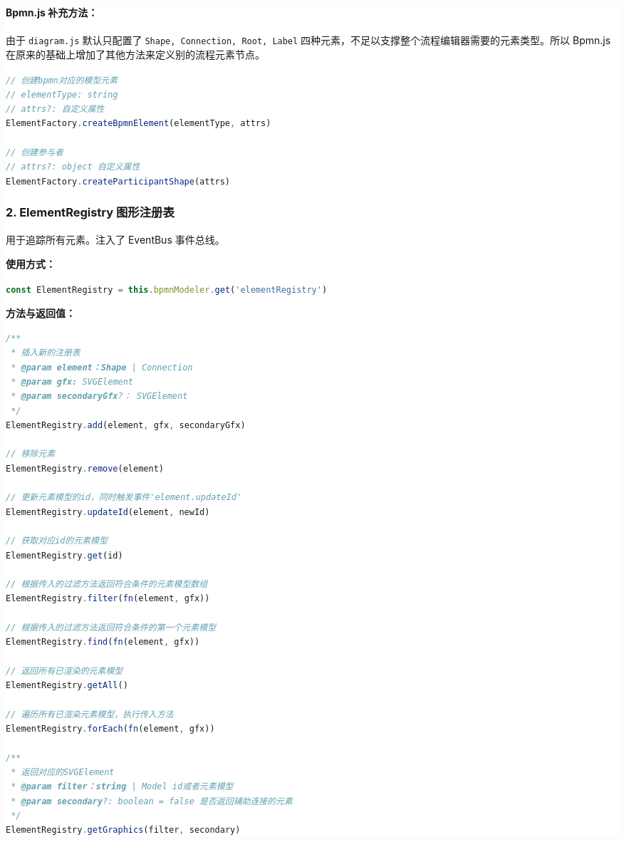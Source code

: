 #### **Bpmn.js 补充方法：**

由于 `diagram.js` 默认只配置了 `Shape, Connection, Root, Label` 四种元素，不足以支撑整个流程编辑器需要的元素类型。所以 Bpmn.js 在原来的基础上增加了其他方法来定义别的流程元素节点。

```javascript
// 创建bpmn对应的模型元素
// elementType: string
// attrs?: 自定义属性
ElementFactory.createBpmnElement(elementType, attrs)

// 创建参与者
// attrs?: object 自定义属性
ElementFactory.createParticipantShape(attrs)
```

### 2. ElementRegistry 图形注册表

用于追踪所有元素。注入了 EventBus 事件总线。

**使用方式：**

```javascript
const ElementRegistry = this.bpmnModeler.get('elementRegistry')
```

**方法与返回值：**

```javascript
/**
 * 插入新的注册表
 * @param element：Shape | Connection
 * @param gfx: SVGElement
 * @param secondaryGfx?： SVGElement
 */
ElementRegistry.add(element, gfx, secondaryGfx)

// 移除元素
ElementRegistry.remove(element)

// 更新元素模型的id，同时触发事件'element.updateId'
ElementRegistry.updateId(element, newId)

// 获取对应id的元素模型
ElementRegistry.get(id)

// 根据传入的过滤方法返回符合条件的元素模型数组
ElementRegistry.filter(fn(element, gfx))

// 根据传入的过滤方法返回符合条件的第一个元素模型
ElementRegistry.find(fn(element, gfx))

// 返回所有已渲染的元素模型
ElementRegistry.getAll()

// 遍历所有已渲染元素模型，执行传入方法
ElementRegistry.forEach(fn(element, gfx))

/**
 * 返回对应的SVGElement
 * @param filter：string | Model id或者元素模型
 * @param secondary?: boolean = false 是否返回辅助连接的元素
 */
ElementRegistry.getGraphics(filter, secondary)
```
